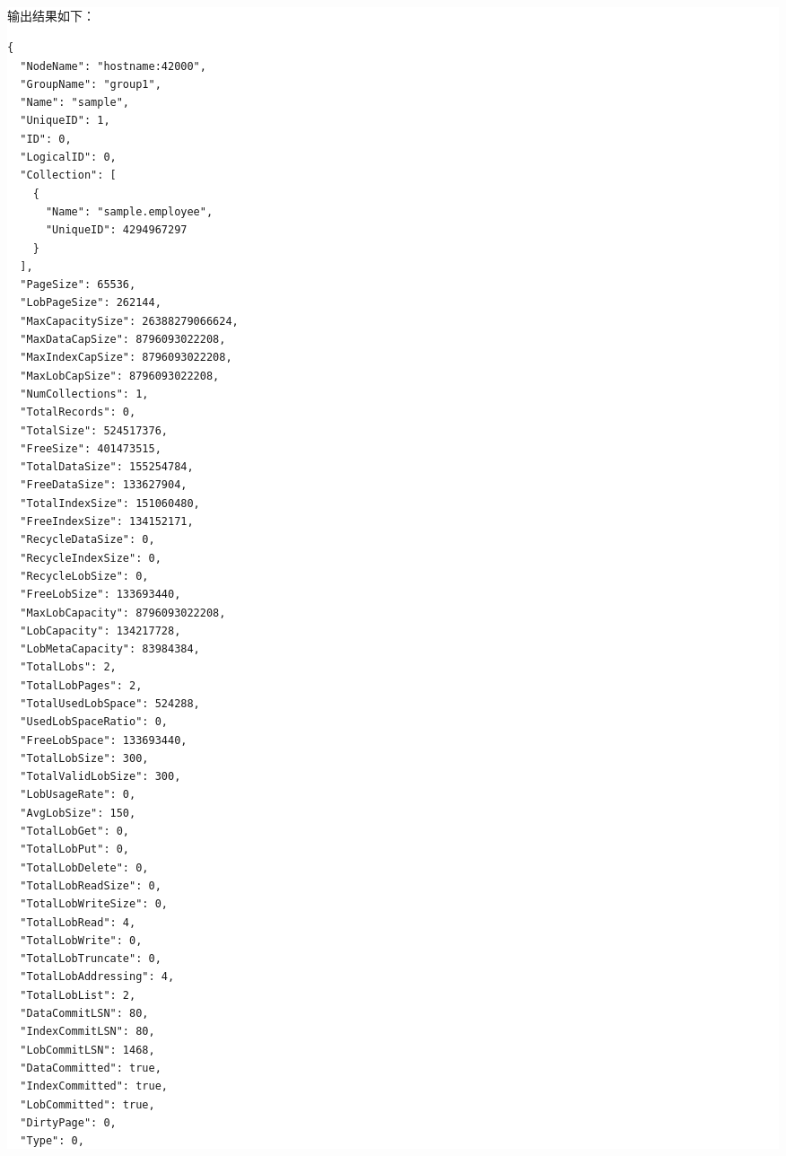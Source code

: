 输出结果如下：

```lang-json
{
  "NodeName": "hostname:42000",
  "GroupName": "group1",
  "Name": "sample",
  "UniqueID": 1,
  "ID": 0,
  "LogicalID": 0,
  "Collection": [
    {
      "Name": "sample.employee",
      "UniqueID": 4294967297
    }
  ],
  "PageSize": 65536,
  "LobPageSize": 262144,
  "MaxCapacitySize": 26388279066624,
  "MaxDataCapSize": 8796093022208,
  "MaxIndexCapSize": 8796093022208,
  "MaxLobCapSize": 8796093022208,
  "NumCollections": 1,
  "TotalRecords": 0,
  "TotalSize": 524517376,
  "FreeSize": 401473515,
  "TotalDataSize": 155254784,
  "FreeDataSize": 133627904,
  "TotalIndexSize": 151060480,
  "FreeIndexSize": 134152171,
  "RecycleDataSize": 0,
  "RecycleIndexSize": 0,
  "RecycleLobSize": 0,
  "FreeLobSize": 133693440,
  "MaxLobCapacity": 8796093022208,
  "LobCapacity": 134217728,
  "LobMetaCapacity": 83984384,
  "TotalLobs": 2,
  "TotalLobPages": 2,
  "TotalUsedLobSpace": 524288,
  "UsedLobSpaceRatio": 0,
  "FreeLobSpace": 133693440,
  "TotalLobSize": 300,
  "TotalValidLobSize": 300,
  "LobUsageRate": 0,
  "AvgLobSize": 150,
  "TotalLobGet": 0,
  "TotalLobPut": 0,
  "TotalLobDelete": 0,
  "TotalLobReadSize": 0,
  "TotalLobWriteSize": 0,
  "TotalLobRead": 4,
  "TotalLobWrite": 0,
  "TotalLobTruncate": 0,
  "TotalLobAddressing": 4,
  "TotalLobList": 2,
  "DataCommitLSN": 80,
  "IndexCommitLSN": 80,
  "LobCommitLSN": 1468,
  "DataCommitted": true,
  "IndexCommitted": true,
  "LobCommitted": true,
  "DirtyPage": 0,
  "Type": 0,
```
